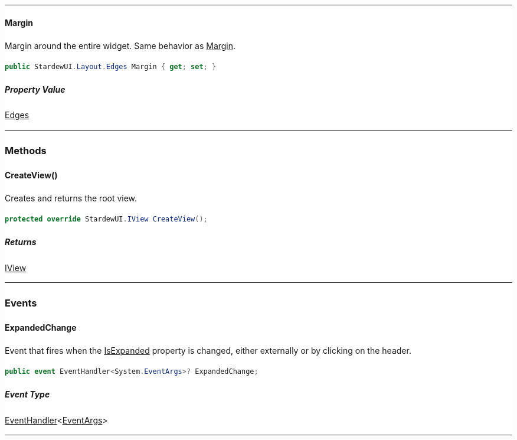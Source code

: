 -----

#### Margin

Margin around the entire widget. Same behavior as [Margin](../view.md#margin).

```cs
public StardewUI.Layout.Edges Margin { get; set; }
```

##### Property Value

[Edges](../layout/edges.md)

-----

### Methods

#### CreateView()

Creates and returns the root view.

```cs
protected override StardewUI.IView CreateView();
```

##### Returns

[IView](../iview.md)

-----

### Events

#### ExpandedChange

Event that fires when the [IsExpanded](expander.md#isexpanded) property is changed, either externally or by clicking on the header.

```cs
public event EventHandler<System.EventArgs>? ExpandedChange;
```

##### Event Type

[EventHandler](https://learn.microsoft.com/en-us/dotnet/api/system.eventhandler-1)<[EventArgs](https://learn.microsoft.com/en-us/dotnet/api/system.eventargs)>

-----

